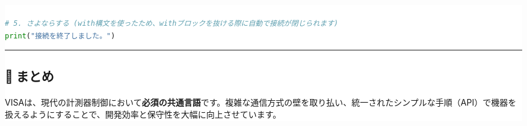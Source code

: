 ```python

# 5. さよならする (with構文を使ったため、withブロックを抜ける際に自動で接続が閉じられます)
print("接続を終了しました。")

```

-----

## 🧠 まとめ

VISAは、現代の計測器制御において**必須の共通言語**です。複雑な通信方式の壁を取り払い、統一されたシンプルな手順（API）で機器を扱えるようにすることで、開発効率と保守性を大幅に向上させています。

